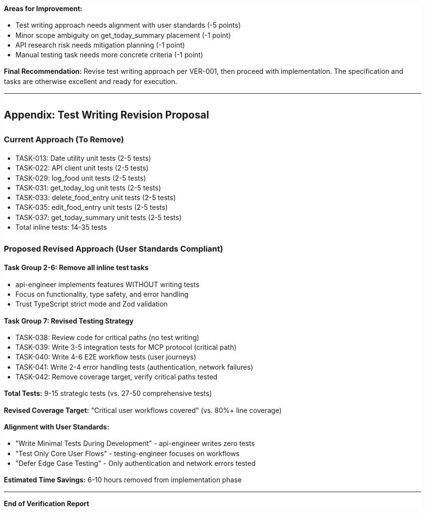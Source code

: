 **Areas for Improvement:**
- Test writing approach needs alignment with user standards (-5 points)
- Minor scope ambiguity on get_today_summary placement (-1 point)
- API research risk needs mitigation planning (-1 point)
- Manual testing task needs more concrete criteria (-1 point)

**Final Recommendation:** Revise test writing approach per VER-001, then proceed with implementation. The specification and tasks are otherwise excellent and ready for execution.

---

## Appendix: Test Writing Revision Proposal

### Current Approach (To Remove)
- TASK-013: Date utility unit tests (2-5 tests)
- TASK-022: API client unit tests (2-5 tests)
- TASK-029: log_food unit tests (2-5 tests)
- TASK-031: get_today_log unit tests (2-5 tests)
- TASK-033: delete_food_entry unit tests (2-5 tests)
- TASK-035: edit_food_entry unit tests (2-5 tests)
- TASK-037: get_today_summary unit tests (2-5 tests)
- Total inline tests: 14-35 tests

### Proposed Revised Approach (User Standards Compliant)

**Task Group 2-6: Remove all inline test tasks**
- api-engineer implements features WITHOUT writing tests
- Focus on functionality, type safety, and error handling
- Trust TypeScript strict mode and Zod validation

**Task Group 7: Revised Testing Strategy**
- TASK-038: Review code for critical paths (no test writing)
- TASK-039: Write 3-5 integration tests for MCP protocol (critical path)
- TASK-040: Write 4-6 E2E workflow tests (user journeys)
- TASK-041: Write 2-4 error handling tests (authentication, network failures)
- TASK-042: Remove coverage target, verify critical paths tested

**Total Tests:** 9-15 strategic tests (vs. 27-50 comprehensive tests)

**Revised Coverage Target:** "Critical user workflows covered" (vs. 80%+ line coverage)

**Alignment with User Standards:**
- "Write Minimal Tests During Development" - api-engineer writes zero tests
- "Test Only Core User Flows" - testing-engineer focuses on workflows
- "Defer Edge Case Testing" - Only authentication and network errors tested

**Estimated Time Savings:** 6-10 hours removed from implementation phase

---

**End of Verification Report**

